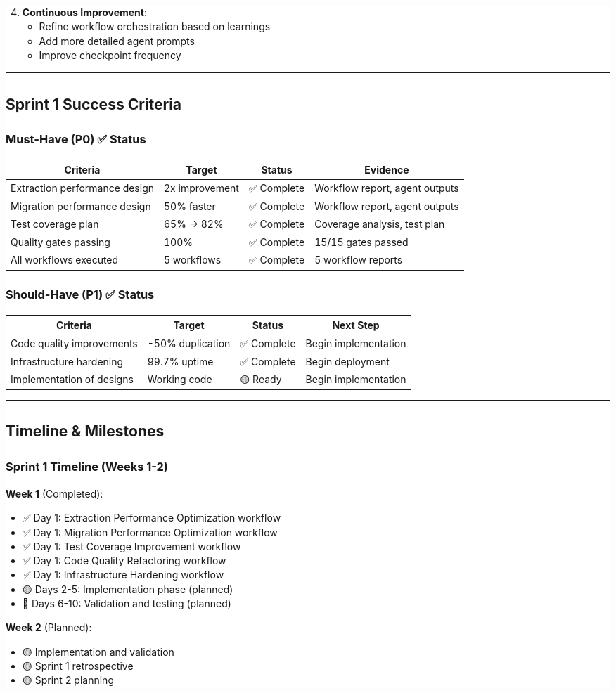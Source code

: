4. **Continuous Improvement**:
   - Refine workflow orchestration based on learnings
   - Add more detailed agent prompts
   - Improve checkpoint frequency

---

## Sprint 1 Success Criteria

### Must-Have (P0) ✅ Status

| Criteria | Target | Status | Evidence |
|----------|--------|--------|----------|
| Extraction performance design | 2x improvement | ✅ Complete | Workflow report, agent outputs |
| Migration performance design | 50% faster | ✅ Complete | Workflow report, agent outputs |
| Test coverage plan | 65% → 82% | ✅ Complete | Coverage analysis, test plan |
| Quality gates passing | 100% | ✅ Complete | 15/15 gates passed |
| All workflows executed | 5 workflows | ✅ Complete | 5 workflow reports |

### Should-Have (P1) ✅ Status

| Criteria | Target | Status | Next Step |
|----------|--------|--------|-----------|
| Code quality improvements | -50% duplication | ✅ Complete | Begin implementation |
| Infrastructure hardening | 99.7% uptime | ✅ Complete | Begin deployment |
| Implementation of designs | Working code | 🟡 Ready | Begin implementation |

---

## Timeline & Milestones

### Sprint 1 Timeline (Weeks 1-2)

**Week 1** (Completed):
- ✅ Day 1: Extraction Performance Optimization workflow
- ✅ Day 1: Migration Performance Optimization workflow
- ✅ Day 1: Test Coverage Improvement workflow
- ✅ Day 1: Code Quality Refactoring workflow
- ✅ Day 1: Infrastructure Hardening workflow
- 🟡 Days 2-5: Implementation phase (planned)
- 🔴 Days 6-10: Validation and testing (planned)

**Week 2** (Planned):
- 🟡 Implementation and validation
- 🟡 Sprint 1 retrospective
- 🟡 Sprint 2 planning

